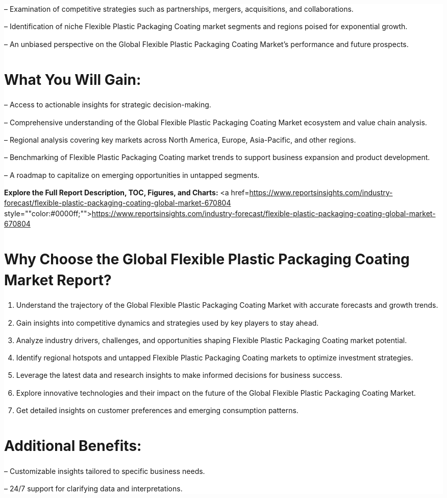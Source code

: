 – Examination of competitive strategies such as partnerships, mergers, acquisitions, and collaborations.

– Identification of niche Flexible Plastic Packaging Coating market segments and regions poised for exponential growth.

– An unbiased perspective on the Global Flexible Plastic Packaging Coating Market’s performance and future prospects.

# <strong>What You Will Gain:</strong>

– Access to actionable insights for strategic decision-making.

– Comprehensive understanding of the Global Flexible Plastic Packaging Coating Market ecosystem and value chain analysis.

– Regional analysis covering key markets across North America, Europe, Asia-Pacific, and other regions.

– Benchmarking of Flexible Plastic Packaging Coating market trends to support business expansion and product development.

– A roadmap to capitalize on emerging opportunities in untapped segments.

<strong>Explore the Full Report Description, TOC, Figures, and Charts:</strong>
<a href=https://www.reportsinsights.com/industry-forecast/flexible-plastic-packaging-coating-global-market-670804 style=""color:#0000ff;"">https://www.reportsinsights.com/industry-forecast/flexible-plastic-packaging-coating-global-market-670804</a>

# <strong>Why Choose the Global Flexible Plastic Packaging Coating Market Report?</strong>

1. Understand the trajectory of the Global Flexible Plastic Packaging Coating Market with accurate forecasts and growth trends.

2. Gain insights into competitive dynamics and strategies used by key players to stay ahead.

3. Analyze industry drivers, challenges, and opportunities shaping Flexible Plastic Packaging Coating market potential.

4. Identify regional hotspots and untapped Flexible Plastic Packaging Coating markets to optimize investment strategies.

5. Leverage the latest data and research insights to make informed decisions for business success.

6. Explore innovative technologies and their impact on the future of the Global Flexible Plastic Packaging Coating Market.

7. Get detailed insights on customer preferences and emerging consumption patterns.

# <strong>Additional Benefits:</strong>

– Customizable insights tailored to specific business needs.

– 24/7 support for clarifying data and interpretations.

